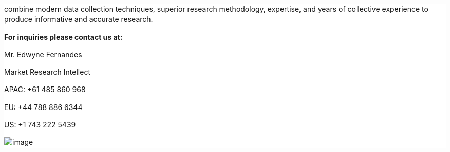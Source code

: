 combine modern data collection techniques, superior research methodology, expertise, and years of collective experience to produce informative and accurate research.</span></p><p><strong>For inquiries please contact us at:</strong></p><p>Mr. Edwyne Fernandes</p><p>Market Research Intellect</p><p>APAC: +61 485 860 968</p><p>EU: +44 788 886 6344</p><p>US: +1 743 222 5439</p>
![image](https://github.com/user-attachments/assets/8e179bdd-30c7-468f-a955-7e8e3ddd68c5)
